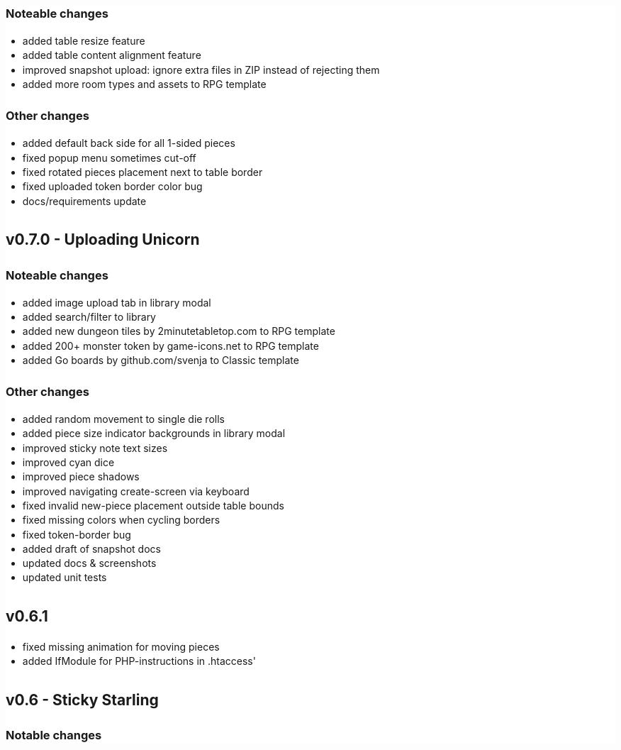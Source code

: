### Noteable changes

* added table resize feature
* added table content alignment feature
* improved snapshot upload: ignore extra files in ZIP instead of rejecting them
* added more room types and assets to RPG template

### Other changes

* added default back side for all 1-sided pieces
* fixed popup menu sometimes cut-off
* fixed rotated pieces placement next to table border
* fixed uploaded token border color bug
* docs/requirements update


## v0.7.0 - Uploading Unicorn

### Noteable changes

* added image upload tab in library modal
* added search/filter to library
* added new dungeon tiles by 2minutetabletop.com to RPG template
* added 200+ monster token by game-icons.net to RPG template
* added Go boards by github.com/svenja to Classic template

### Other changes

* added random movement to single die rolls
* added piece size indicator backgrounds in library modal
* improved sticky note text sizes
* improved cyan dice
* improved piece shadows
* improved navigating create-screen via keyboard
* fixed invalid new-piece placement outside table bounds
* fixed missing colors when cycling borders
* fixed token-border bug
* added draft of snapshot docs
* updated docs & screenshots
* updated unit tests

## v0.6.1

* fixed missing animation for moving pieces
* added IfModule for PHP-instructions in .htaccess'


## v0.6 - Sticky Starling

### Notable changes
